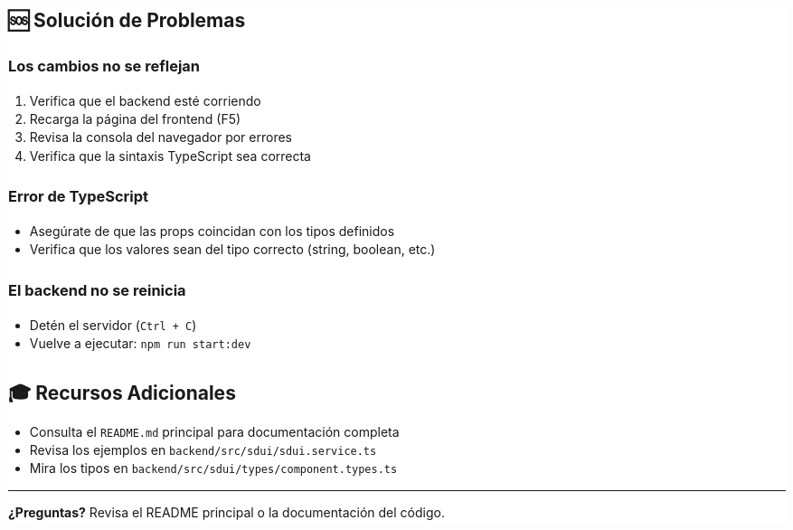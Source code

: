 ## 🆘 Solución de Problemas

### Los cambios no se reflejan

1. Verifica que el backend esté corriendo
2. Recarga la página del frontend (F5)
3. Revisa la consola del navegador por errores
4. Verifica que la sintaxis TypeScript sea correcta

### Error de TypeScript

- Asegúrate de que las props coincidan con los tipos definidos
- Verifica que los valores sean del tipo correcto (string, boolean, etc.)

### El backend no se reinicia

- Detén el servidor (`Ctrl + C`)
- Vuelve a ejecutar: `npm run start:dev`

## 🎓 Recursos Adicionales

- Consulta el `README.md` principal para documentación completa
- Revisa los ejemplos en `backend/src/sdui/sdui.service.ts`
- Mira los tipos en `backend/src/sdui/types/component.types.ts`

---

**¿Preguntas?** Revisa el README principal o la documentación del código.
